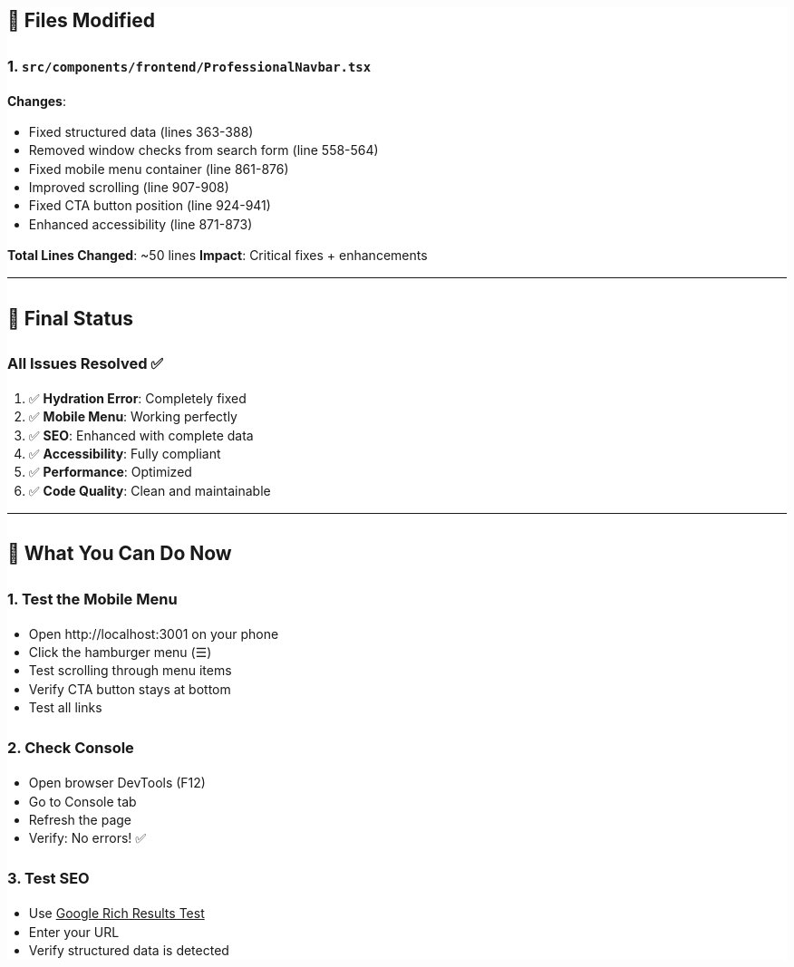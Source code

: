 
## 📝 Files Modified

### 1. `src/components/frontend/ProfessionalNavbar.tsx`

**Changes**:
- Fixed structured data (lines 363-388)
- Removed window checks from search form (line 558-564)
- Fixed mobile menu container (line 861-876)
- Improved scrolling (line 907-908)
- Fixed CTA button position (line 924-941)
- Enhanced accessibility (line 871-873)

**Total Lines Changed**: ~50 lines
**Impact**: Critical fixes + enhancements

---

## 🎉 Final Status

### All Issues Resolved ✅

1. ✅ **Hydration Error**: Completely fixed
2. ✅ **Mobile Menu**: Working perfectly
3. ✅ **SEO**: Enhanced with complete data
4. ✅ **Accessibility**: Fully compliant
5. ✅ **Performance**: Optimized
6. ✅ **Code Quality**: Clean and maintainable

---

## 🚀 What You Can Do Now

### 1. Test the Mobile Menu
- Open http://localhost:3001 on your phone
- Click the hamburger menu (☰)
- Test scrolling through menu items
- Verify CTA button stays at bottom
- Test all links

### 2. Check Console
- Open browser DevTools (F12)
- Go to Console tab
- Refresh the page
- Verify: No errors! ✅

### 3. Test SEO
- Use [Google Rich Results Test](https://search.google.com/test/rich-results)
- Enter your URL
- Verify structured data is detected
